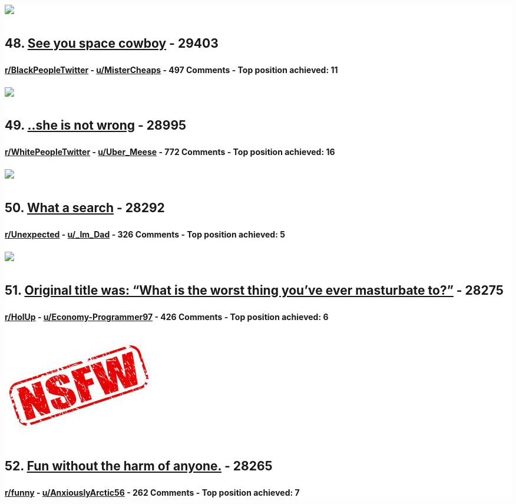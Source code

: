 <a href="https://i.redd.it/fxqwcf5mih591.jpg"><img src="https://b.thumbs.redditmedia.com/PxOzD-gOpfxnEYMIwAvLHQGSzEOlBnPWgQN6aYSXSEY.jpg"></img></a>

## 48. [See you space cowboy](http://reddit.com/r/BlackPeopleTwitter/comments/vbhfx0/see_you_space_cowboy/) - 29403
#### [r/BlackPeopleTwitter](http://reddit.com/r/BlackPeopleTwitter) - [u/MisterCheaps](http://reddit.com/u/MisterCheaps) - 497 Comments - Top position achieved: 11

<a href="https://i.redd.it/gsmjturyaf591.jpg"><img src="https://b.thumbs.redditmedia.com/bvMng45kAi-59XZOm4dmK5GD5XDB78bYVM5tjmpD6XE.jpg"></img></a>

## 49. [..she is not wrong](http://reddit.com/r/WhitePeopleTwitter/comments/vbhbz7/she_is_not_wrong/) - 28995
#### [r/WhitePeopleTwitter](http://reddit.com/r/WhitePeopleTwitter) - [u/Uber_Meese](http://reddit.com/u/Uber_Meese) - 772 Comments - Top position achieved: 16

<a href="https://i.redd.it/qk1agvp4af591.jpg"><img src="https://b.thumbs.redditmedia.com/2lilwCH2dvMvCz2ne1DWd9YwWvwfie828K_EfJ57jxg.jpg"></img></a>

## 50. [What a search](http://reddit.com/r/Unexpected/comments/vbl1qn/what_a_search/) - 28292
#### [r/Unexpected](http://reddit.com/r/Unexpected) - [u/_Im_Dad](http://reddit.com/u/_Im_Dad) - 326 Comments - Top position achieved: 5

<a href="https://v.redd.it/utn88tu83g591"><img src="https://b.thumbs.redditmedia.com/OCNpEJAzVeH0TTitSF27JJ51lW_Cb_BB0SX9QBLAhEA.jpg"></img></a>

## 51. [Original title was: “What is the worst thing you’ve ever masturbate to?”](http://reddit.com/r/HolUp/comments/vb5qjd/original_title_was_what_is_the_worst_thing_youve/) - 28275
#### [r/HolUp](http://reddit.com/r/HolUp) - [u/Economy-Programmer97](http://reddit.com/u/Economy-Programmer97) - 426 Comments - Top position achieved: 6

<a href="https://i.redd.it/5gklq8ef2c591.jpg"><img src="https://github.com/mgerb/top-of-reddit/raw/master/nsfw.jpg"></img></a>

## 52. [Fun without the harm of anyone.](http://reddit.com/r/funny/comments/vb01i7/fun_without_the_harm_of_anyone/) - 28265
#### [r/funny](http://reddit.com/r/funny) - [u/AnxiouslyArctic56](http://reddit.com/u/AnxiouslyArctic56) - 262 Comments - Top position achieved: 7
